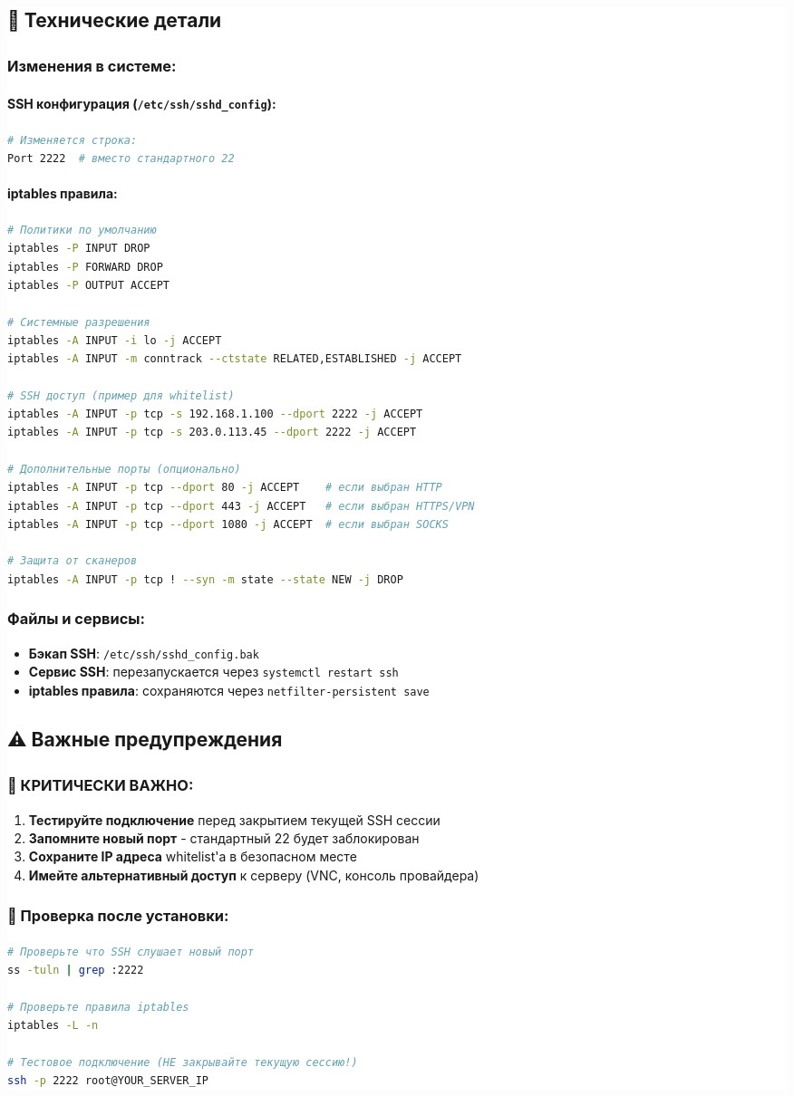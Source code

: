 ## 🔧 Технические детали

### Изменения в системе:

#### SSH конфигурация (`/etc/ssh/sshd_config`):
```bash
# Изменяется строка:
Port 2222  # вместо стандартного 22
```

#### iptables правила:
```bash
# Политики по умолчанию
iptables -P INPUT DROP
iptables -P FORWARD DROP
iptables -P OUTPUT ACCEPT

# Системные разрешения
iptables -A INPUT -i lo -j ACCEPT
iptables -A INPUT -m conntrack --ctstate RELATED,ESTABLISHED -j ACCEPT

# SSH доступ (пример для whitelist)
iptables -A INPUT -p tcp -s 192.168.1.100 --dport 2222 -j ACCEPT
iptables -A INPUT -p tcp -s 203.0.113.45 --dport 2222 -j ACCEPT

# Дополнительные порты (опционально)
iptables -A INPUT -p tcp --dport 80 -j ACCEPT    # если выбран HTTP
iptables -A INPUT -p tcp --dport 443 -j ACCEPT   # если выбран HTTPS/VPN
iptables -A INPUT -p tcp --dport 1080 -j ACCEPT  # если выбран SOCKS

# Защита от сканеров
iptables -A INPUT -p tcp ! --syn -m state --state NEW -j DROP
```

### Файлы и сервисы:
- **Бэкап SSH**: `/etc/ssh/sshd_config.bak`
- **Сервис SSH**: перезапускается через `systemctl restart ssh`
- **iptables правила**: сохраняются через `netfilter-persistent save`

## ⚠️ Важные предупреждения

### 🚨 КРИТИЧЕСКИ ВАЖНО:
1. **Тестируйте подключение** перед закрытием текущей SSH сессии
2. **Запомните новый порт** - стандартный 22 будет заблокирован
3. **Сохраните IP адреса** whitelist'а в безопасном месте
4. **Имейте альтернативный доступ** к серверу (VNC, консоль провайдера)

### 🔄 Проверка после установки:
```bash
# Проверьте что SSH слушает новый порт
ss -tuln | grep :2222

# Проверьте правила iptables
iptables -L -n

# Тестовое подключение (НЕ закрывайте текущую сессию!)
ssh -p 2222 root@YOUR_SERVER_IP
```
